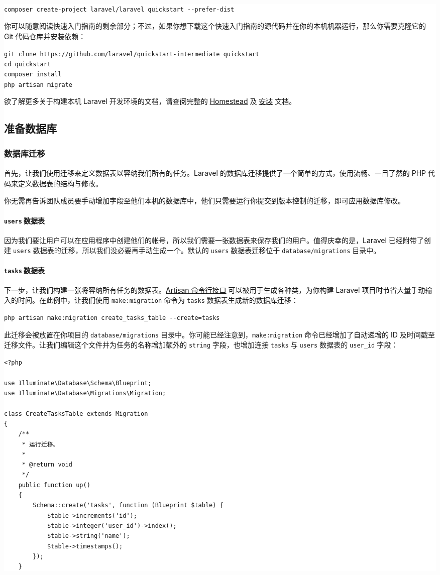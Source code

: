 	composer create-project laravel/laravel quickstart --prefer-dist

你可以随意阅读快速入门指南的剩余部分；不过，如果你想下载这个快速入门指南的源代码并在你的本机机器运行，那么你需要克隆它的 Git 代码仓库并安装依赖：

	git clone https://github.com/laravel/quickstart-intermediate quickstart
	cd quickstart
	composer install
	php artisan migrate

欲了解更多关于构建本机 Laravel 开发环境的文档，请查阅完整的 [Homestead](/docs/{{version}}/homestead) 及 [安装](/docs/{{version}}/installation) 文档。

<a name="prepping-the-database"></a>
## 准备数据库

<a name="database-migrations"></a>
### 数据库迁移

首先，让我们使用迁移来定义数据表以容纳我们所有的任务。Laravel 的数据库迁移提供了一个简单的方式，使用流畅、一目了然的 PHP 代码来定义数据表的结构与修改。

你无需再告诉团队成员要手动增加字段至他们本机的数据库中，他们只需要运行你提交到版本控制的迁移，即可应用数据库修改。

#### `users` 数据表

因为我们要让用户可以在应用程序中创建他们的帐号，所以我们需要一张数据表来保存我们的用户。值得庆幸的是，Laravel 已经附带了创建 `users` 数据表的迁移，所以我们没必要再手动生成一个。默认的 `users` 数据表迁移位于 `database/migrations` 目录中。

#### `tasks` 数据表

下一步，让我们构建一张将容纳所有任务的数据表。[Artisan 命令行接口](/docs/{{version}}/artisan) 可以被用于生成各种类，为你构建 Laravel 项目时节省大量手动输入的时间。在此例中，让我们使用 `make:migration` 命令为 `tasks` 数据表生成新的数据库迁移：

	php artisan make:migration create_tasks_table --create=tasks

此迁移会被放置在你项目的 `database/migrations` 目录中。你可能已经注意到，`make:migration` 命令已经增加了自动递增的 ID 及时间戳至迁移文件。让我们编辑这个文件并为任务的名称增加额外的 `string` 字段，也增加连接 `tasks` 与 `users` 数据表的 `user_id` 字段：

	<?php

	use Illuminate\Database\Schema\Blueprint;
	use Illuminate\Database\Migrations\Migration;

	class CreateTasksTable extends Migration
	{
	    /**
	     * 运行迁移。
	     *
	     * @return void
	     */
	    public function up()
	    {
	        Schema::create('tasks', function (Blueprint $table) {
	            $table->increments('id');
	            $table->integer('user_id')->index();
	            $table->string('name');
	            $table->timestamps();
	        });
	    }
